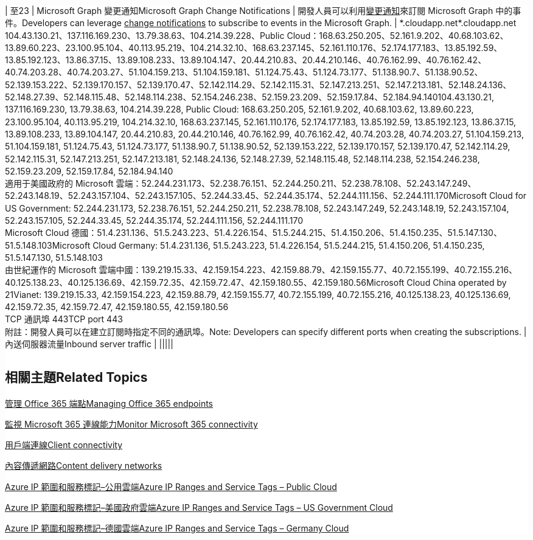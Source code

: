 | <span data-ttu-id="567f4-252">至</span><span class="sxs-lookup"><span data-stu-id="567f4-252">23</span></span>  | <span data-ttu-id="567f4-253">Microsoft Graph 變更通知</span><span class="sxs-lookup"><span data-stu-id="567f4-253">Microsoft Graph Change Notifications</span></span> | <span data-ttu-id="567f4-254">開發人員可以利用[變更通知](/graph/webhooks?context=graph%2fapi%2f1.0&view=graph-rest-1.0)來訂閱 Microsoft Graph 中的事件。</span><span class="sxs-lookup"><span data-stu-id="567f4-254">Developers can leverage [change notifications](/graph/webhooks?context=graph%2fapi%2f1.0&view=graph-rest-1.0) to subscribe to events in the Microsoft Graph.</span></span> | <span data-ttu-id="567f4-255">\*.cloudapp.net</span><span class="sxs-lookup"><span data-stu-id="567f4-255">\*.cloudapp.net</span></span><BR> <span data-ttu-id="567f4-256">104.43.130.21、137.116.169.230、13.79.38.63、104.214.39.228、Public Cloud：168.63.250.205、52.161.9.202、40.68.103.62、13.89.60.223、23.100.95.104、40.113.95.219、104.214.32.10、168.63.237.145、52.161.110.176、52.174.177.183、13.85.192.59、13.85.192.123、13.86.37.15、13.89.108.233、13.89.104.147、20.44.210.83、20.44.210.146、40.76.162.99、40.76.162.42、40.74.203.28、40.74.203.27、51.104.159.213、51.104.159.181、51.124.75.43、51.124.73.177、51.138.90.7、51.138.90.52、52.139.153.222、52.139.170.157、52.139.170.47、52.142.114.29、52.142.115.31、52.147.213.251、52.147.213.181、52.148.24.136、52.148.27.39、52.148.115.48、52.148.114.238、52.154.246.238、52.159.23.209、52.159.17.84、52.184.94.140</span><span class="sxs-lookup"><span data-stu-id="567f4-256">104.43.130.21, 137.116.169.230, 13.79.38.63, 104.214.39.228, Public Cloud: 168.63.250.205, 52.161.9.202, 40.68.103.62, 13.89.60.223, 23.100.95.104, 40.113.95.219, 104.214.32.10, 168.63.237.145, 52.161.110.176, 52.174.177.183, 13.85.192.59, 13.85.192.123, 13.86.37.15, 13.89.108.233, 13.89.104.147, 20.44.210.83, 20.44.210.146, 40.76.162.99, 40.76.162.42, 40.74.203.28, 40.74.203.27, 51.104.159.213, 51.104.159.181, 51.124.75.43, 51.124.73.177, 51.138.90.7, 51.138.90.52, 52.139.153.222, 52.139.170.157, 52.139.170.47, 52.142.114.29, 52.142.115.31, 52.147.213.251, 52.147.213.181, 52.148.24.136, 52.148.27.39, 52.148.115.48, 52.148.114.238, 52.154.246.238, 52.159.23.209, 52.159.17.84, 52.184.94.140</span></span> <BR> <span data-ttu-id="567f4-257">適用于美國政府的 Microsoft 雲端：52.244.231.173、52.238.76.151、52.244.250.211、52.238.78.108、52.243.147.249、52.243.148.19、52.243.157.104、52.243.157.105、52.244.33.45、52.244.35.174、52.244.111.156、52.244.111.170</span><span class="sxs-lookup"><span data-stu-id="567f4-257">Microsoft Cloud for US Government: 52.244.231.173, 52.238.76.151, 52.244.250.211, 52.238.78.108, 52.243.147.249, 52.243.148.19, 52.243.157.104, 52.243.157.105, 52.244.33.45, 52.244.35.174, 52.244.111.156, 52.244.111.170</span></span> <BR> <span data-ttu-id="567f4-258">Microsoft Cloud 德國：51.4.231.136、51.5.243.223、51.4.226.154、51.5.244.215、51.4.150.206、51.4.150.235、51.5.147.130、51.5.148.103</span><span class="sxs-lookup"><span data-stu-id="567f4-258">Microsoft Cloud Germany: 51.4.231.136, 51.5.243.223, 51.4.226.154, 51.5.244.215, 51.4.150.206, 51.4.150.235, 51.5.147.130, 51.5.148.103</span></span> <BR> <span data-ttu-id="567f4-259">由世紀運作的 Microsoft 雲端中國：139.219.15.33、42.159.154.223、42.159.88.79、42.159.155.77、40.72.155.199、40.72.155.216、40.125.138.23、40.125.136.69、42.159.72.35、42.159.72.47、42.159.180.55、42.159.180.56</span><span class="sxs-lookup"><span data-stu-id="567f4-259">Microsoft Cloud China operated by 21Vianet: 139.219.15.33, 42.159.154.223, 42.159.88.79, 42.159.155.77, 40.72.155.199, 40.72.155.216, 40.125.138.23, 40.125.136.69, 42.159.72.35, 42.159.72.47, 42.159.180.55, 42.159.180.56</span></span><BR> <span data-ttu-id="567f4-260">TCP 通訊埠 443</span><span class="sxs-lookup"><span data-stu-id="567f4-260">TCP port 443</span></span> <BR> <span data-ttu-id="567f4-261">附註：開發人員可以在建立訂閱時指定不同的通訊埠。</span><span class="sxs-lookup"><span data-stu-id="567f4-261">Note: Developers can specify different ports when creating the subscriptions.</span></span>  | <span data-ttu-id="567f4-262">內送伺服器流量</span><span class="sxs-lookup"><span data-stu-id="567f4-262">Inbound server traffic</span></span> |
|||||

## <a name="related-topics"></a><span data-ttu-id="567f4-263">相關主題</span><span class="sxs-lookup"><span data-stu-id="567f4-263">Related Topics</span></span>

[<span data-ttu-id="567f4-264">管理 Office 365 端點</span><span class="sxs-lookup"><span data-stu-id="567f4-264">Managing Office 365 endpoints</span></span>](managing-office-365-endpoints.md)
  
[<span data-ttu-id="567f4-265">監視 Microsoft 365 連線能力</span><span class="sxs-lookup"><span data-stu-id="567f4-265">Monitor Microsoft 365 connectivity</span></span>](./monitor-connectivity.md?view=o365-worldwide)
  
[<span data-ttu-id="567f4-266">用戶端連線</span><span class="sxs-lookup"><span data-stu-id="567f4-266">Client connectivity</span></span>](https://support.office.com/article/client-connectivity-4232abcf-4ae5-43aa-bfa1-9a078a99c78b)
  
[<span data-ttu-id="567f4-267">內容傳遞網路</span><span class="sxs-lookup"><span data-stu-id="567f4-267">Content delivery networks</span></span>](https://support.office.com/article/content-delivery-networks-0140f704-6614-49bb-aa6c-89b75dcd7f1f)
  
[<span data-ttu-id="567f4-268">Azure IP 範圍和服務標記–公用雲端</span><span class="sxs-lookup"><span data-stu-id="567f4-268">Azure IP Ranges and Service Tags – Public Cloud</span></span>](https://www.microsoft.com/download/details.aspx?id=56519)

[<span data-ttu-id="567f4-269">Azure IP 範圍和服務標記–美國政府雲端</span><span class="sxs-lookup"><span data-stu-id="567f4-269">Azure IP Ranges and Service Tags – US Government Cloud</span></span>](https://www.microsoft.com/download/details.aspx?id=57063)

[<span data-ttu-id="567f4-270">Azure IP 範圍和服務標記–德國雲端</span><span class="sxs-lookup"><span data-stu-id="567f4-270">Azure IP Ranges and Service Tags – Germany Cloud</span></span>](https://www.microsoft.com/download/details.aspx?id=57064)
